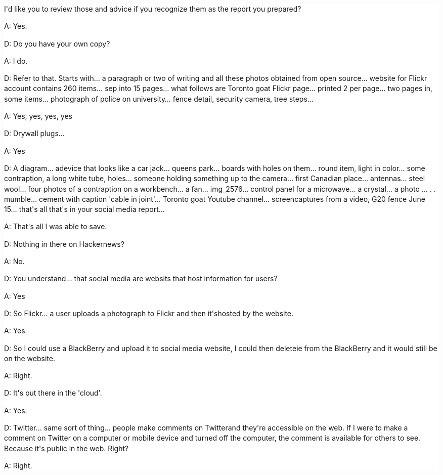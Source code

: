 I'd like you to review those and advice if you recognize them as the report
you prepared?

A: Yes.

D: Do you have your own copy?

A: I do.

D: Refer to that.  Starts with… a paragraph or two of writing and all these photos
obtained from open source… website for Flickr account contains 260 items… sep
into 15 pages… what follows are Toronto goat Flickr page… printed 2 per page…
two pages in, some items… photograph of police on university… fence detail,
security camera, tree steps…

A: Yes, yes, yes, yes

D: Drywall plugs…

A: Yes

D: A diagram… adevice that looks like a car jack… queens park… boards with
holes on them… round item, light in color… some contraption, a long white
tube, holes… someone holding something up to the camera… first Canadian place…
antennas… steel wool… four photos of a contraption on a workbench… a fan…
img\_2576… control panel for a microwave… a crystal…  a photo …  . . mumble…
cement with caption 'cable in joint'… Toronto goat Youtube channel…
screencaptures from a video, G20 fence June 15… that's all that's in your
social media report…

A: That's all I was able to save.

D: Nothing in there on Hackernews?

A: No.

D: You understand… that social media are websits that host information for
users?

A: Yes

D: So Flickr… a user uploads a photograph to Flickr and then it'shosted by the
website.

A: Yes

D: So I could use a BlackBerry and upload it to social media website, I could
then deleteie from the BlackBerry and it would still be on the website.

A: Right.

D: It's out there in the 'cloud'.

A: Yes.

D: Twitter… same sort of thing… people make comments on Twitterand they're
accessible on the web.  If I were to make a comment on Twitter on a computer
or mobile device and turned off the computer, the comment is available for
others to see. Because it's public in the web. Right?

A: Right.
